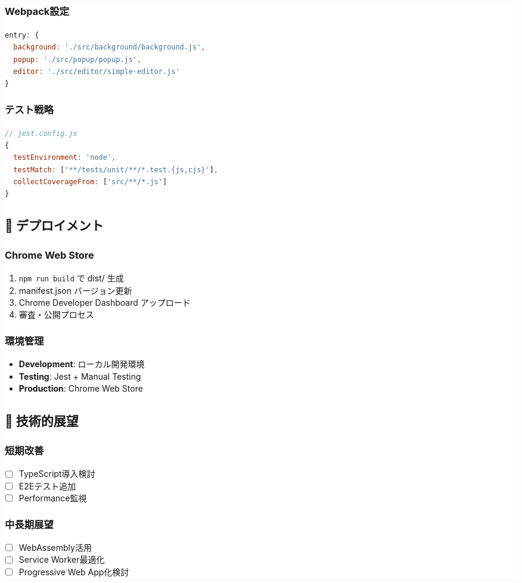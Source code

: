 ### Webpack設定
```javascript
entry: {
  background: './src/background/background.js',
  popup: './src/popup/popup.js',
  editor: './src/editor/simple-editor.js'
}
```

### テスト戦略
```javascript
// jest.config.js
{
  testEnvironment: 'node',
  testMatch: ['**/tests/unit/**/*.test.{js,cjs}'],
  collectCoverageFrom: ['src/**/*.js']
}
```

## 🚀 デプロイメント

### Chrome Web Store
1. `npm run build` で dist/ 生成
2. manifest.json バージョン更新
3. Chrome Developer Dashboard アップロード
4. 審査・公開プロセス

### 環境管理
- **Development**: ローカル開発環境
- **Testing**: Jest + Manual Testing
- **Production**: Chrome Web Store

## 🔮 技術的展望

### 短期改善
- [ ] TypeScript導入検討
- [ ] E2Eテスト追加
- [ ] Performance監視

### 中長期展望
- [ ] WebAssembly活用
- [ ] Service Worker最適化
- [ ] Progressive Web App化検討